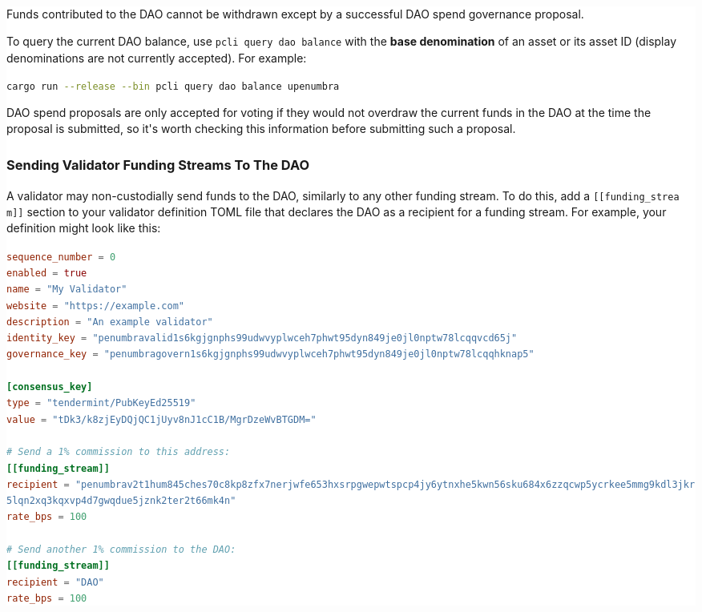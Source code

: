 Funds contributed to the DAO cannot be withdrawn except by a successful DAO spend governance
proposal.

To query the current DAO balance, use `pcli query dao balance` with the **base denomination** of an
asset or its asset ID (display denominations are not currently accepted). For example:

```bash
cargo run --release --bin pcli query dao balance upenumbra
```

DAO spend proposals are only accepted for voting if they would not overdraw the current funds in the
DAO at the time the proposal is submitted, so it's worth checking this information before submitting
such a proposal.

### Sending Validator Funding Streams To The DAO

A validator may non-custodially send funds to the DAO, similarly to any other funding stream. To do
this, add a `[[funding_stream]]` section to your validator definition TOML file that declares the
DAO as a recipient for a funding stream. For example, your definition might look like this:

```toml
sequence_number = 0
enabled = true
name = "My Validator"
website = "https://example.com"
description = "An example validator"
identity_key = "penumbravalid1s6kgjgnphs99udwvyplwceh7phwt95dyn849je0jl0nptw78lcqqvcd65j"
governance_key = "penumbragovern1s6kgjgnphs99udwvyplwceh7phwt95dyn849je0jl0nptw78lcqqhknap5"

[consensus_key]
type = "tendermint/PubKeyEd25519"
value = "tDk3/k8zjEyDQjQC1jUyv8nJ1cC1B/MgrDzeWvBTGDM="

# Send a 1% commission to this address:
[[funding_stream]]
recipient = "penumbrav2t1hum845ches70c8kp8zfx7nerjwfe653hxsrpgwepwtspcp4jy6ytnxhe5kwn56sku684x6zzqcwp5ycrkee5mmg9kdl3jkr5lqn2xq3kqxvp4d7gwqdue5jznk2ter2t66mk4n"
rate_bps = 100

# Send another 1% commission to the DAO:
[[funding_stream]]
recipient = "DAO"
rate_bps = 100
```
